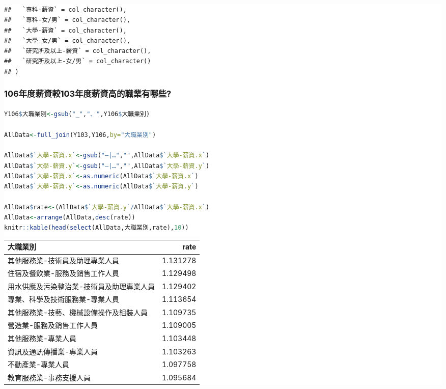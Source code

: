     ##   `專科-薪資` = col_character(),
    ##   `專科-女/男` = col_character(),
    ##   `大學-薪資` = col_character(),
    ##   `大學-女/男` = col_character(),
    ##   `研究所及以上-薪資` = col_character(),
    ##   `研究所及以上-女/男` = col_character()
    ## )

### 106年度薪資較103年度薪資高的職業有哪些?

``` r
Y106$大職業別<-gsub("_","、",Y106$大職業別)

AllData<-full_join(Y103,Y106,by="大職業別")

AllData$`大學-薪資.x`<-gsub("—|…","",AllData$`大學-薪資.x`)
AllData$`大學-薪資.y`<-gsub("—|…","",AllData$`大學-薪資.y`)
AllData$`大學-薪資.x`<-as.numeric(AllData$`大學-薪資.x`)
AllData$`大學-薪資.y`<-as.numeric(AllData$`大學-薪資.y`)

AllData$rate<-(AllData$`大學-薪資.y`/AllData$`大學-薪資.x`)
AllData<-arrange(AllData,desc(rate))
knitr::kable(head(select(AllData,大職業別,rate),10))
```

| 大職業別                                  |      rate|
|:------------------------------------------|---------:|
| 其他服務業-技術員及助理專業人員           |  1.131278|
| 住宿及餐飲業-服務及銷售工作人員           |  1.129498|
| 用水供應及污染整治業-技術員及助理專業人員 |  1.129402|
| 專業、科學及技術服務業-專業人員           |  1.113654|
| 其他服務業-技藝、機械設備操作及組裝人員   |  1.109735|
| 營造業-服務及銷售工作人員                 |  1.109005|
| 其他服務業-專業人員                       |  1.103448|
| 資訊及通訊傳播業-專業人員                 |  1.103263|
| 不動產業-專業人員                         |  1.097758|
| 教育服務業-事務支援人員                   |  1.095684|
